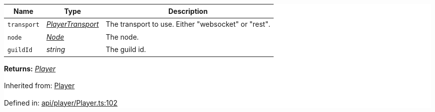Name | Type | Description |
------ | ------ | ------ |
`transport` | [*PlayerTransport*](../../../../modules/api_types.md#playertransport) | The transport to use. Either "websocket" or "rest".   |
`node` | [*Node*](../../node/node.node.md) | The node.   |
`guildId` | *string* | The guild id.    |

**Returns:** [*Player*](../player.player.md)

Inherited from: [Player](../player.player.md)

Defined in: [api/player/Player.ts:102](https://github.com/Lavaclient/andesite/blob/7241e28/src/api/player/Player.ts#L102)
